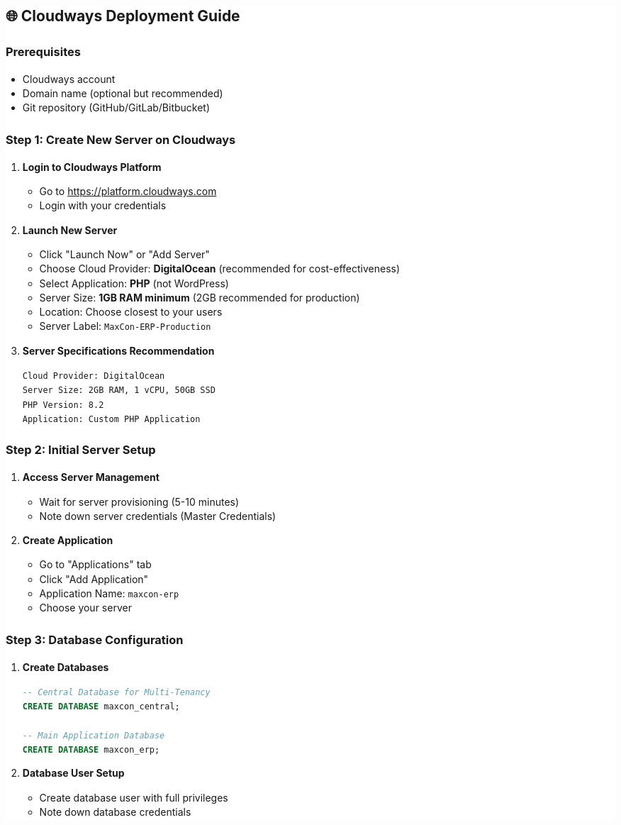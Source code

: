 ## 🌐 Cloudways Deployment Guide

### Prerequisites
- Cloudways account
- Domain name (optional but recommended)
- Git repository (GitHub/GitLab/Bitbucket)

### Step 1: Create New Server on Cloudways
1. **Login to Cloudways Platform**
   - Go to https://platform.cloudways.com
   - Login with your credentials

2. **Launch New Server**
   - Click "Launch Now" or "Add Server"
   - Choose Cloud Provider: **DigitalOcean** (recommended for cost-effectiveness)
   - Select Application: **PHP** (not WordPress)
   - Server Size: **1GB RAM minimum** (2GB recommended for production)
   - Location: Choose closest to your users
   - Server Label: `MaxCon-ERP-Production`

3. **Server Specifications Recommendation**
   ```
   Cloud Provider: DigitalOcean
   Server Size: 2GB RAM, 1 vCPU, 50GB SSD
   PHP Version: 8.2
   Application: Custom PHP Application
   ```

### Step 2: Initial Server Setup
1. **Access Server Management**
   - Wait for server provisioning (5-10 minutes)
   - Note down server credentials (Master Credentials)

2. **Create Application**
   - Go to "Applications" tab
   - Click "Add Application"
   - Application Name: `maxcon-erp`
   - Choose your server

### Step 3: Database Configuration
1. **Create Databases**
   ```sql
   -- Central Database for Multi-Tenancy
   CREATE DATABASE maxcon_central;

   -- Main Application Database
   CREATE DATABASE maxcon_erp;
   ```

2. **Database User Setup**
   - Create database user with full privileges
   - Note down database credentials

